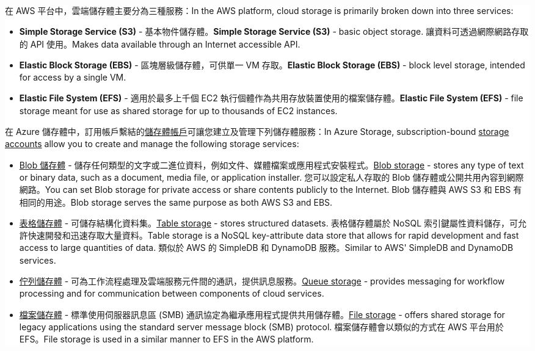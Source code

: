 <span data-ttu-id="1c5a8-286">在 AWS 平台中，雲端儲存體主要分為三種服務：</span><span class="sxs-lookup"><span data-stu-id="1c5a8-286">In the AWS platform, cloud storage is primarily broken down into three services:</span></span>

-   <span data-ttu-id="1c5a8-287">**Simple Storage Service (S3)** - 基本物件儲存體。</span><span class="sxs-lookup"><span data-stu-id="1c5a8-287">**Simple Storage Service (S3)** - basic object storage.</span></span> <span data-ttu-id="1c5a8-288">讓資料可透過網際網路存取的 API 使用。</span><span class="sxs-lookup"><span data-stu-id="1c5a8-288">Makes data available through an Internet accessible API.</span></span>

-   <span data-ttu-id="1c5a8-289">**Elastic Block Storage (EBS)** - 區塊層級儲存體，可供單一 VM 存取。</span><span class="sxs-lookup"><span data-stu-id="1c5a8-289">**Elastic Block Storage (EBS)** - block level storage, intended for access by a single VM.</span></span>

-   <span data-ttu-id="1c5a8-290">**Elastic File System (EFS)** - 適用於最多上千個 EC2 執行個體作為共用存放裝置使用的檔案儲存體。</span><span class="sxs-lookup"><span data-stu-id="1c5a8-290">**Elastic File System (EFS)** - file storage meant for use as shared storage for up to thousands of EC2 instances.</span></span>

<span data-ttu-id="1c5a8-291">在 Azure 儲存體中，訂用帳戶繫結的[儲存體帳戶](https://azure.microsoft.com/documentation/articles/storage-create-storage-account/)可讓您建立及管理下列儲存體服務：</span><span class="sxs-lookup"><span data-stu-id="1c5a8-291">In Azure Storage, subscription-bound [storage accounts](https://azure.microsoft.com/documentation/articles/storage-create-storage-account/) allow you to create and manage the following storage services:</span></span>

-   <span data-ttu-id="1c5a8-292">[Blob 儲存體](https://azure.microsoft.com/documentation/articles/storage-create-storage-account/) - 儲存任何類型的文字或二進位資料，例如文件、媒體檔案或應用程式安裝程式。</span><span class="sxs-lookup"><span data-stu-id="1c5a8-292">[Blob storage](https://azure.microsoft.com/documentation/articles/storage-create-storage-account/) - stores any type of text or binary data, such as a document, media file, or application installer.</span></span> <span data-ttu-id="1c5a8-293">您可以設定私人存取的 Blob 儲存體或公開共用內容到網際網路。</span><span class="sxs-lookup"><span data-stu-id="1c5a8-293">You can set Blob storage for private access or share contents publicly to the Internet.</span></span> <span data-ttu-id="1c5a8-294">Blob 儲存體與 AWS S3 和 EBS 有相同的用途。</span><span class="sxs-lookup"><span data-stu-id="1c5a8-294">Blob storage serves the same purpose as both AWS S3 and EBS.</span></span>
-   <span data-ttu-id="1c5a8-295">[表格儲存體](https://azure.microsoft.com/documentation/articles/storage-nodejs-how-to-use-table-storage/) - 可儲存結構化資料集。</span><span class="sxs-lookup"><span data-stu-id="1c5a8-295">[Table storage](https://azure.microsoft.com/documentation/articles/storage-nodejs-how-to-use-table-storage/) - stores structured datasets.</span></span> <span data-ttu-id="1c5a8-296">表格儲存體屬於 NoSQL 索引鍵屬性資料儲存，可允許快速開發和迅速存取大量資料。</span><span class="sxs-lookup"><span data-stu-id="1c5a8-296">Table storage is a NoSQL key-attribute data store that allows for rapid development and fast access to large quantities of data.</span></span> <span data-ttu-id="1c5a8-297">類似於 AWS 的 SimpleDB 和 DynamoDB 服務。</span><span class="sxs-lookup"><span data-stu-id="1c5a8-297">Similar to AWS' SimpleDB and DynamoDB services.</span></span>

-   <span data-ttu-id="1c5a8-298">[佇列儲存體](https://azure.microsoft.com/documentation/articles/storage-nodejs-how-to-use-queues/) - 可為工作流程處理及雲端服務元件間的通訊，提供訊息服務。</span><span class="sxs-lookup"><span data-stu-id="1c5a8-298">[Queue storage](https://azure.microsoft.com/documentation/articles/storage-nodejs-how-to-use-queues/) - provides messaging for workflow processing and for communication between components of cloud services.</span></span>

-   <span data-ttu-id="1c5a8-299">[檔案儲存體](https://azure.microsoft.com/documentation/articles/storage-java-how-to-use-file-storage/) - 標準使用伺服器訊息區 (SMB) 通訊協定為繼承應用程式提供共用儲存體。</span><span class="sxs-lookup"><span data-stu-id="1c5a8-299">[File storage](https://azure.microsoft.com/documentation/articles/storage-java-how-to-use-file-storage/) - offers shared storage for legacy applications using the standard server message block (SMB) protocol.</span></span> <span data-ttu-id="1c5a8-300">檔案儲存體會以類似的方式在 AWS 平台用於 EFS。</span><span class="sxs-lookup"><span data-stu-id="1c5a8-300">File storage is used in a similar manner to EFS in the AWS platform.</span></span>
 